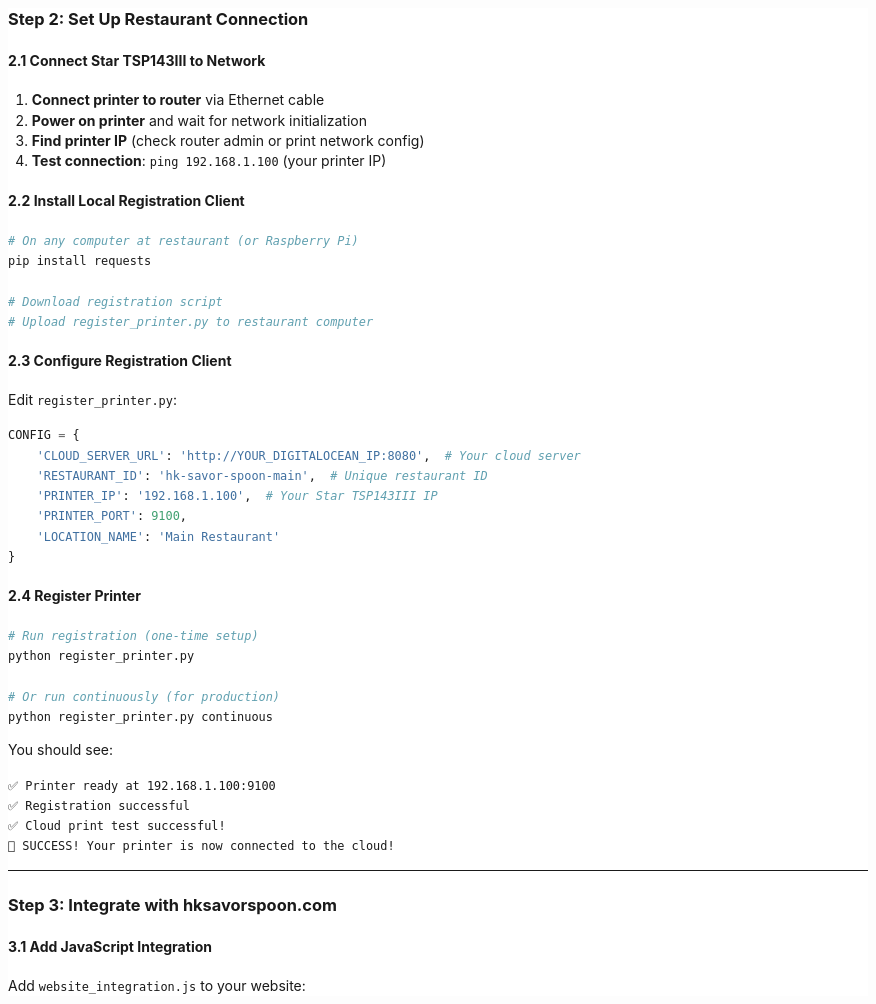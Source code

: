 ### **Step 2: Set Up Restaurant Connection**

#### 2.1 Connect Star TSP143III to Network
1. **Connect printer to router** via Ethernet cable
2. **Power on printer** and wait for network initialization
3. **Find printer IP** (check router admin or print network config)
4. **Test connection**: `ping 192.168.1.100` (your printer IP)

#### 2.2 Install Local Registration Client
```bash
# On any computer at restaurant (or Raspberry Pi)
pip install requests

# Download registration script
# Upload register_printer.py to restaurant computer
```

#### 2.3 Configure Registration Client
Edit `register_printer.py`:
```python
CONFIG = {
    'CLOUD_SERVER_URL': 'http://YOUR_DIGITALOCEAN_IP:8080',  # Your cloud server
    'RESTAURANT_ID': 'hk-savor-spoon-main',  # Unique restaurant ID
    'PRINTER_IP': '192.168.1.100',  # Your Star TSP143III IP
    'PRINTER_PORT': 9100,
    'LOCATION_NAME': 'Main Restaurant'
}
```

#### 2.4 Register Printer
```bash
# Run registration (one-time setup)
python register_printer.py

# Or run continuously (for production)
python register_printer.py continuous
```

You should see:
```
✅ Printer ready at 192.168.1.100:9100
✅ Registration successful
✅ Cloud print test successful!
🎉 SUCCESS! Your printer is now connected to the cloud!
```

---

### **Step 3: Integrate with hksavorspoon.com**

#### 3.1 Add JavaScript Integration
Add `website_integration.js` to your website:
